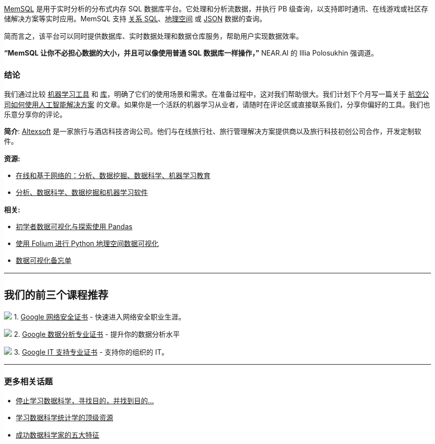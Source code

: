 [MemSQL](https://www.memsql.com/) 是用于实时分析的分布式内存 SQL 数据库平台。它处理和分析流数据，并执行 PB 级查询，以支持即时通讯、在线游戏或社区存储解决方案等实时应用。MemSQL 支持 [关系 SQL](http://docs.memsql.com/docs/sql-reference-overview)、[地理空间](http://docs.memsql.com/docs/geospatial-guide) 或 [JSON](http://docs.memsql.com/docs/json-guide) 数据的查询。

简而言之，该平台可以同时提供数据库、实时数据处理和数据仓库服务，帮助用户实现数据效率。

**“MemSQL 让你不必担心数据的大小，并且可以像使用普通 SQL 数据库一样操作，”** NEAR.AI 的 Illia Polosukhin 强调道。

### 结论

我们通过比较 [机器学习工具](https://www.altexsoft.com/blog/datascience/comparing-machine-learning-as-a-service-amazon-microsoft-azure-google-cloud-ai/) 和 [库](https://www.altexsoft.com/blog/datascience/choosing-an-open-source-machine-learning-framework-tensorflow-theano-torch-scikit-learn-caffe/)，明确了它们的使用场景和需求。在准备过程中，这对我们帮助很大。我们计划下个月写一篇关于 [航空公司如何使用人工智能解决方案](https://www.altexsoft.com/blog/datascience/7-ways-how-airlines-use-artificial-intelligence-and-data-science-to-improve-their-operations/) 的文章。如果你是一个活跃的机器学习从业者，请随时在评论区或直接联系我们，分享你偏好的工具。我们也乐意分享你的评论。

**简介**: [Altexsoft](https://www.altexsoft.com/) 是一家旅行与酒店科技咨询公司。他们与在线旅行社、旅行管理解决方案提供商以及旅行科技初创公司合作，开发定制软件。

**资源:**

+   [在线和基于网络的：分析、数据挖掘、数据科学、机器学习教育](https://www.kdnuggets.com/education/online.html)

+   [分析、数据科学、数据挖掘和机器学习软件](https://www.kdnuggets.com/software/index.html)

**相关:**

+   [初学者数据可视化与探索使用 Pandas](https://www.kdnuggets.com/2018/10/beginner-data-visualization-exploration-using-pandas-beginner.html)

+   [使用 Folium 进行 Python 地理空间数据可视化](https://www.kdnuggets.com/2018/09/visualising-geospatial-data-python-folium.html)

+   [数据可视化备忘单](https://www.kdnuggets.com/2018/08/data-visualization-cheatsheet.html)

* * *

## 我们的前三个课程推荐

![](../Images/0244c01ba9267c002ef39d4907e0b8fb.png) 1\. [Google 网络安全证书](https://www.kdnuggets.com/google-cybersecurity) - 快速进入网络安全职业生涯。

![](../Images/e225c49c3c91745821c8c0368bf04711.png) 2\. [Google 数据分析专业证书](https://www.kdnuggets.com/google-data-analytics) - 提升你的数据分析水平

![](../Images/0244c01ba9267c002ef39d4907e0b8fb.png) 3\. [Google IT 支持专业证书](https://www.kdnuggets.com/google-itsupport) - 支持你的组织的 IT。

* * *

### 更多相关话题

+   [停止学习数据科学，寻找目的，并找到目的…](https://www.kdnuggets.com/2021/12/stop-learning-data-science-find-purpose.html)

+   [学习数据科学统计学的顶级资源](https://www.kdnuggets.com/2021/12/springboard-top-resources-learn-data-science-statistics.html)

+   [成功数据科学家的五大特征](https://www.kdnuggets.com/2021/12/5-characteristics-successful-data-scientist.html)
